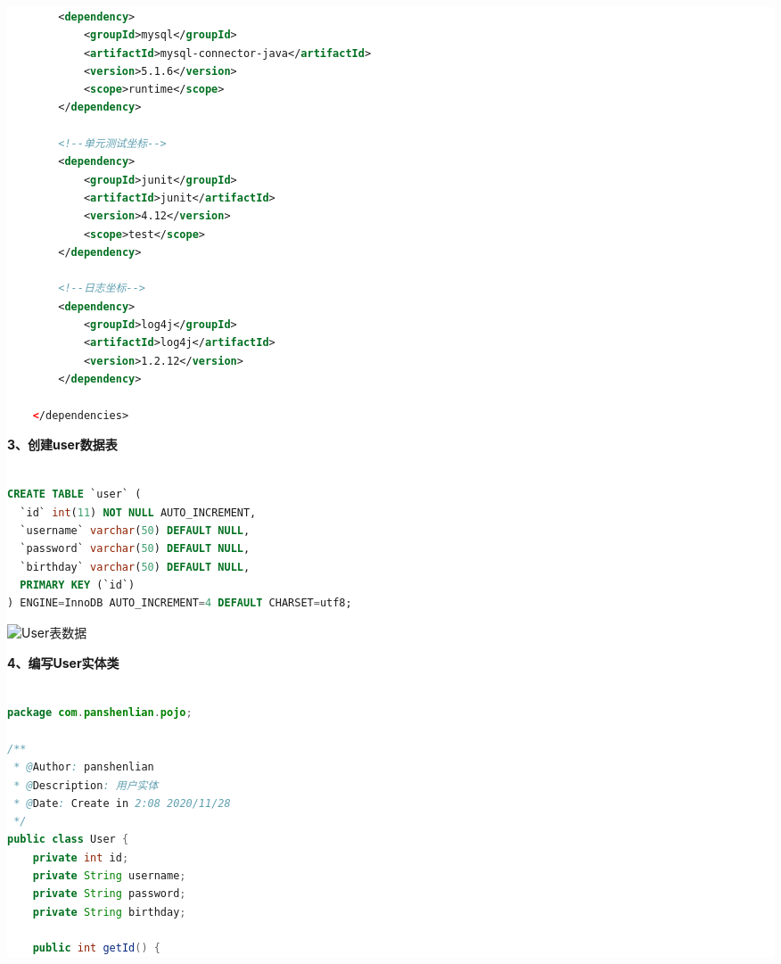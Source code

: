 ``` xml
        <dependency>
            <groupId>mysql</groupId>
            <artifactId>mysql-connector-java</artifactId>
            <version>5.1.6</version>
            <scope>runtime</scope>
        </dependency>

        <!--单元测试坐标-->
        <dependency>
            <groupId>junit</groupId>
            <artifactId>junit</artifactId>
            <version>4.12</version>
            <scope>test</scope>
        </dependency>

        <!--日志坐标-->
        <dependency>
            <groupId>log4j</groupId>
            <artifactId>log4j</artifactId>
            <version>1.2.12</version>
        </dependency>

    </dependencies>

```



**3、创建user数据表**



``` sql

CREATE TABLE `user` (
  `id` int(11) NOT NULL AUTO_INCREMENT,
  `username` varchar(50) DEFAULT NULL,
  `password` varchar(50) DEFAULT NULL,
  `birthday` varchar(50) DEFAULT NULL,
  PRIMARY KEY (`id`)
) ENGINE=InnoDB AUTO_INCREMENT=4 DEFAULT CHARSET=utf8;

```



![User表数据](http://www.panshenlian.com/images/post/00_old_article_images/Mybatis/project01/01_db_data.png)



**4、编写User实体类**



``` java

package com.panshenlian.pojo;

/**
 * @Author: panshenlian
 * @Description: 用户实体
 * @Date: Create in 2:08 2020/11/28
 */
public class User {
    private int id;
    private String username;
    private String password;
    private String birthday;

    public int getId() {
```